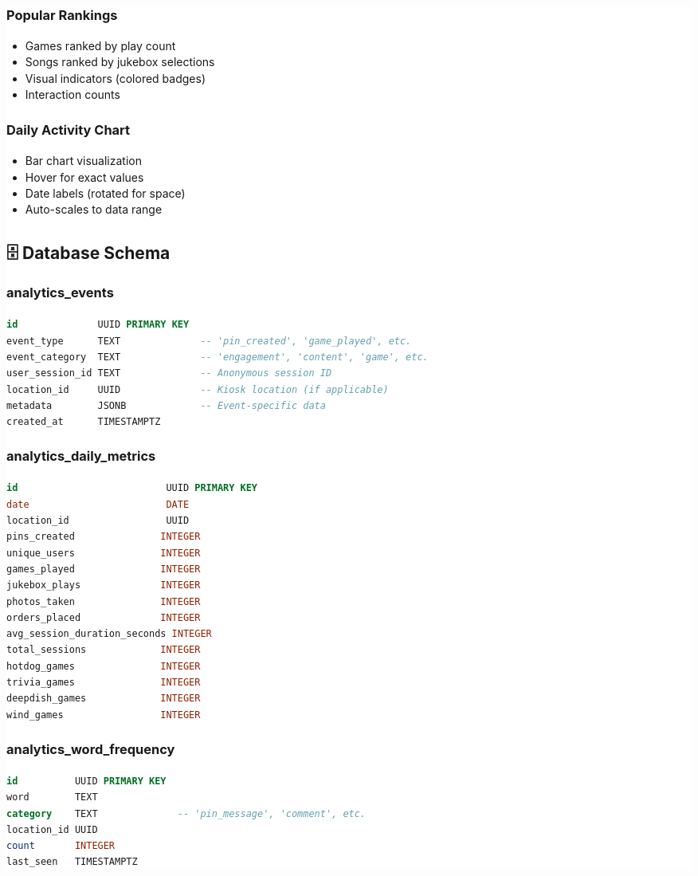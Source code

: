 ### Popular Rankings
- Games ranked by play count
- Songs ranked by jukebox selections
- Visual indicators (colored badges)
- Interaction counts

### Daily Activity Chart
- Bar chart visualization
- Hover for exact values
- Date labels (rotated for space)
- Auto-scales to data range

## 🗄️ Database Schema

### analytics_events
```sql
id              UUID PRIMARY KEY
event_type      TEXT              -- 'pin_created', 'game_played', etc.
event_category  TEXT              -- 'engagement', 'content', 'game', etc.
user_session_id TEXT              -- Anonymous session ID
location_id     UUID              -- Kiosk location (if applicable)
metadata        JSONB             -- Event-specific data
created_at      TIMESTAMPTZ
```

### analytics_daily_metrics
```sql
id                          UUID PRIMARY KEY
date                        DATE
location_id                 UUID
pins_created               INTEGER
unique_users               INTEGER
games_played               INTEGER
jukebox_plays              INTEGER
photos_taken               INTEGER
orders_placed              INTEGER
avg_session_duration_seconds INTEGER
total_sessions             INTEGER
hotdog_games               INTEGER
trivia_games               INTEGER
deepdish_games             INTEGER
wind_games                 INTEGER
```

### analytics_word_frequency
```sql
id          UUID PRIMARY KEY
word        TEXT
category    TEXT              -- 'pin_message', 'comment', etc.
location_id UUID
count       INTEGER
last_seen   TIMESTAMPTZ
```
